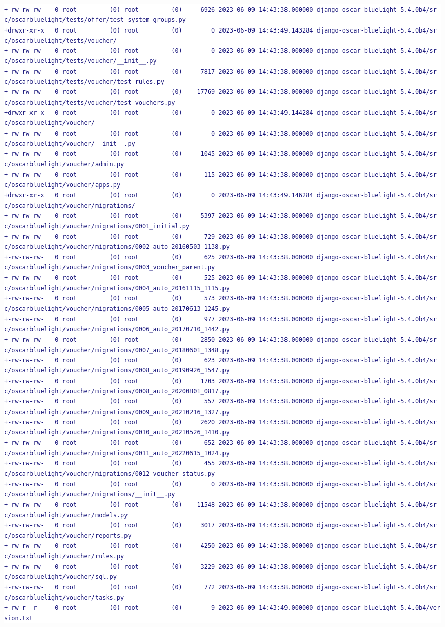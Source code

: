```diff
+-rw-rw-rw-   0 root         (0) root         (0)     6926 2023-06-09 14:43:38.000000 django-oscar-bluelight-5.4.0b4/src/oscarbluelight/tests/offer/test_system_groups.py
+drwxr-xr-x   0 root         (0) root         (0)        0 2023-06-09 14:43:49.143284 django-oscar-bluelight-5.4.0b4/src/oscarbluelight/tests/voucher/
+-rw-rw-rw-   0 root         (0) root         (0)        0 2023-06-09 14:43:38.000000 django-oscar-bluelight-5.4.0b4/src/oscarbluelight/tests/voucher/__init__.py
+-rw-rw-rw-   0 root         (0) root         (0)     7817 2023-06-09 14:43:38.000000 django-oscar-bluelight-5.4.0b4/src/oscarbluelight/tests/voucher/test_rules.py
+-rw-rw-rw-   0 root         (0) root         (0)    17769 2023-06-09 14:43:38.000000 django-oscar-bluelight-5.4.0b4/src/oscarbluelight/tests/voucher/test_vouchers.py
+drwxr-xr-x   0 root         (0) root         (0)        0 2023-06-09 14:43:49.144284 django-oscar-bluelight-5.4.0b4/src/oscarbluelight/voucher/
+-rw-rw-rw-   0 root         (0) root         (0)        0 2023-06-09 14:43:38.000000 django-oscar-bluelight-5.4.0b4/src/oscarbluelight/voucher/__init__.py
+-rw-rw-rw-   0 root         (0) root         (0)     1045 2023-06-09 14:43:38.000000 django-oscar-bluelight-5.4.0b4/src/oscarbluelight/voucher/admin.py
+-rw-rw-rw-   0 root         (0) root         (0)      115 2023-06-09 14:43:38.000000 django-oscar-bluelight-5.4.0b4/src/oscarbluelight/voucher/apps.py
+drwxr-xr-x   0 root         (0) root         (0)        0 2023-06-09 14:43:49.146284 django-oscar-bluelight-5.4.0b4/src/oscarbluelight/voucher/migrations/
+-rw-rw-rw-   0 root         (0) root         (0)     5397 2023-06-09 14:43:38.000000 django-oscar-bluelight-5.4.0b4/src/oscarbluelight/voucher/migrations/0001_initial.py
+-rw-rw-rw-   0 root         (0) root         (0)      729 2023-06-09 14:43:38.000000 django-oscar-bluelight-5.4.0b4/src/oscarbluelight/voucher/migrations/0002_auto_20160503_1138.py
+-rw-rw-rw-   0 root         (0) root         (0)      625 2023-06-09 14:43:38.000000 django-oscar-bluelight-5.4.0b4/src/oscarbluelight/voucher/migrations/0003_voucher_parent.py
+-rw-rw-rw-   0 root         (0) root         (0)      525 2023-06-09 14:43:38.000000 django-oscar-bluelight-5.4.0b4/src/oscarbluelight/voucher/migrations/0004_auto_20161115_1115.py
+-rw-rw-rw-   0 root         (0) root         (0)      573 2023-06-09 14:43:38.000000 django-oscar-bluelight-5.4.0b4/src/oscarbluelight/voucher/migrations/0005_auto_20170613_1245.py
+-rw-rw-rw-   0 root         (0) root         (0)      977 2023-06-09 14:43:38.000000 django-oscar-bluelight-5.4.0b4/src/oscarbluelight/voucher/migrations/0006_auto_20170710_1442.py
+-rw-rw-rw-   0 root         (0) root         (0)     2850 2023-06-09 14:43:38.000000 django-oscar-bluelight-5.4.0b4/src/oscarbluelight/voucher/migrations/0007_auto_20180601_1348.py
+-rw-rw-rw-   0 root         (0) root         (0)      623 2023-06-09 14:43:38.000000 django-oscar-bluelight-5.4.0b4/src/oscarbluelight/voucher/migrations/0008_auto_20190926_1547.py
+-rw-rw-rw-   0 root         (0) root         (0)     1703 2023-06-09 14:43:38.000000 django-oscar-bluelight-5.4.0b4/src/oscarbluelight/voucher/migrations/0008_auto_20200801_0817.py
+-rw-rw-rw-   0 root         (0) root         (0)      557 2023-06-09 14:43:38.000000 django-oscar-bluelight-5.4.0b4/src/oscarbluelight/voucher/migrations/0009_auto_20210216_1327.py
+-rw-rw-rw-   0 root         (0) root         (0)     2620 2023-06-09 14:43:38.000000 django-oscar-bluelight-5.4.0b4/src/oscarbluelight/voucher/migrations/0010_auto_20210526_1410.py
+-rw-rw-rw-   0 root         (0) root         (0)      652 2023-06-09 14:43:38.000000 django-oscar-bluelight-5.4.0b4/src/oscarbluelight/voucher/migrations/0011_auto_20220615_1024.py
+-rw-rw-rw-   0 root         (0) root         (0)      455 2023-06-09 14:43:38.000000 django-oscar-bluelight-5.4.0b4/src/oscarbluelight/voucher/migrations/0012_voucher_status.py
+-rw-rw-rw-   0 root         (0) root         (0)        0 2023-06-09 14:43:38.000000 django-oscar-bluelight-5.4.0b4/src/oscarbluelight/voucher/migrations/__init__.py
+-rw-rw-rw-   0 root         (0) root         (0)    11548 2023-06-09 14:43:38.000000 django-oscar-bluelight-5.4.0b4/src/oscarbluelight/voucher/models.py
+-rw-rw-rw-   0 root         (0) root         (0)     3017 2023-06-09 14:43:38.000000 django-oscar-bluelight-5.4.0b4/src/oscarbluelight/voucher/reports.py
+-rw-rw-rw-   0 root         (0) root         (0)     4250 2023-06-09 14:43:38.000000 django-oscar-bluelight-5.4.0b4/src/oscarbluelight/voucher/rules.py
+-rw-rw-rw-   0 root         (0) root         (0)     3229 2023-06-09 14:43:38.000000 django-oscar-bluelight-5.4.0b4/src/oscarbluelight/voucher/sql.py
+-rw-rw-rw-   0 root         (0) root         (0)      772 2023-06-09 14:43:38.000000 django-oscar-bluelight-5.4.0b4/src/oscarbluelight/voucher/tasks.py
+-rw-r--r--   0 root         (0) root         (0)        9 2023-06-09 14:43:49.000000 django-oscar-bluelight-5.4.0b4/version.txt
```
